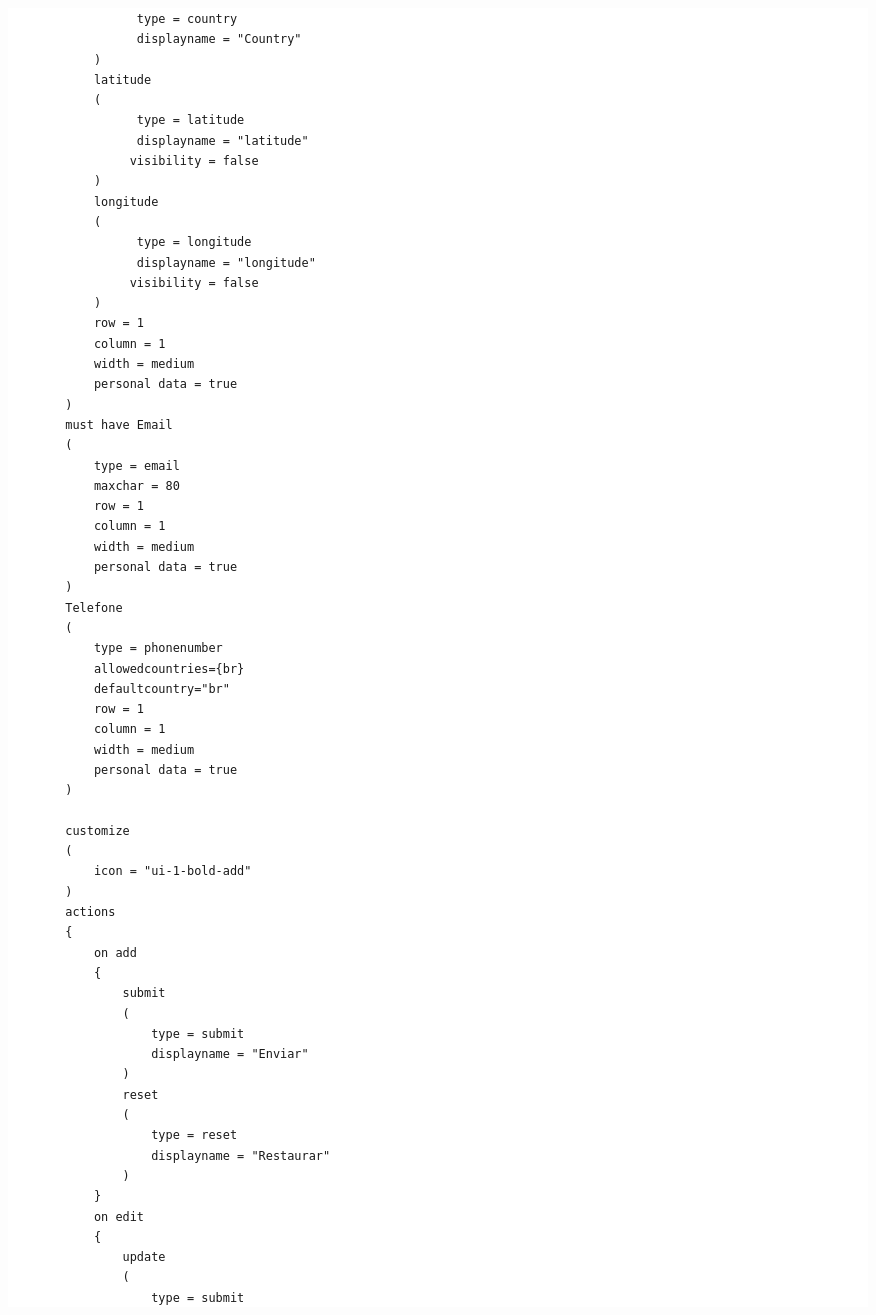 	     			  type = country
	     			  displayname = "Country"
     			) 
     			latitude
     			(
	     			  type = latitude
	     			  displayname = "latitude"
	     			 visibility = false
     			) 
     			longitude
     			(
	     			  type = longitude
	     			  displayname = "longitude"
	     			 visibility = false
     			) 
	 			row = 1
	 			column = 1   
				width = medium
				personal data = true
			)
			must have Email
			(
    			type = email
				maxchar = 80
	 			row = 1
	 			column = 1   
				width = medium
				personal data = true
			)
			Telefone
			(
    			type = phonenumber
    			allowedcountries={br}
    			defaultcountry="br"
	 			row = 1
	 			column = 1   
				width = medium
				personal data = true
			)
	
			customize
			(
				icon = "ui-1-bold-add"
			)
			actions
			{
				on add
				{
					submit
					(
   						type = submit
   						displayname = "Enviar"
					)
					reset
					(
   						type = reset
   						displayname = "Restaurar"
					)
				}
				on edit
				{
					update
					(
   						type = submit